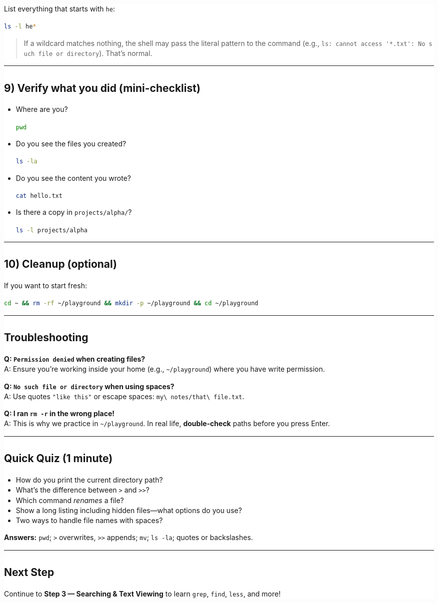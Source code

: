 List everything that starts with `he`:
```bash
ls -l he*
```

> If a wildcard matches nothing, the shell may pass the literal pattern to the command (e.g., `ls: cannot access '*.txt': No such file or directory`). That’s normal.

---

## 9) Verify what you did (mini-checklist)

- Where are you?
  ```bash
  pwd
  ```
- Do you see the files you created?
  ```bash
  ls -la
  ```
- Do you see the content you wrote?
  ```bash
  cat hello.txt
  ```
- Is there a copy in `projects/alpha/`?
  ```bash
  ls -l projects/alpha
  ```

---

## 10) Cleanup (optional)

If you want to start fresh:
```bash
cd ~ && rm -rf ~/playground && mkdir -p ~/playground && cd ~/playground
```

---

## Troubleshooting

**Q: `Permission denied` when creating files?**  
A: Ensure you’re working inside your home (e.g., `~/playground`) where you have write permission.

**Q: `No such file or directory` when using spaces?**  
A: Use quotes `"like this"` or escape spaces: `my\ notes/that\ file.txt`.

**Q: I ran `rm -r` in the wrong place!**  
A: This is why we practice in `~/playground`. In real life, **double-check** paths before you press Enter.

---

## Quick Quiz (1 minute)
- How do you print the current directory path?
- What’s the difference between `>` and `>>`?
- Which command *renames* a file?
- Show a long listing including hidden files—what options do you use?
- Two ways to handle file names with spaces?

**Answers:** `pwd`; `>` overwrites, `>>` appends; `mv`; `ls -la`; quotes or backslashes.

---

## Next Step
Continue to **Step 3 — Searching & Text Viewing** to learn `grep`, `find`, `less`, and more!
